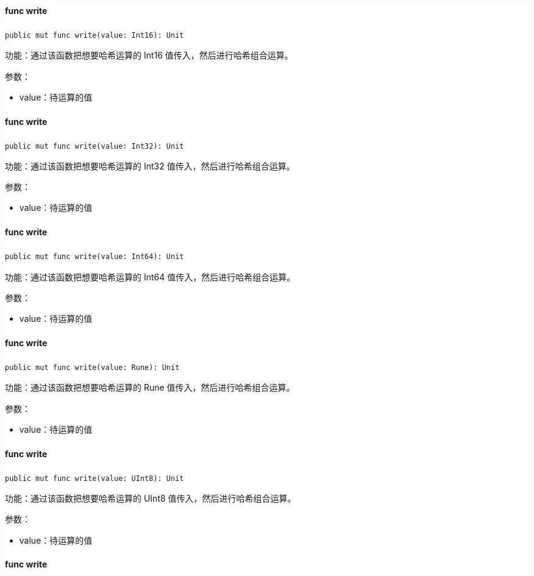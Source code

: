 #### func write

```cangjie
public mut func write(value: Int16): Unit
```

功能：通过该函数把想要哈希运算的 Int16 值传入，然后进行哈希组合运算。

参数：

- value：待运算的值

#### func write

```cangjie
public mut func write(value: Int32): Unit
```

功能：通过该函数把想要哈希运算的 Int32 值传入，然后进行哈希组合运算。

参数：

- value：待运算的值

#### func write

```cangjie
public mut func write(value: Int64): Unit
```

功能：通过该函数把想要哈希运算的 Int64 值传入，然后进行哈希组合运算。

参数：

- value：待运算的值

#### func write

```cangjie
public mut func write(value: Rune): Unit
```

功能：通过该函数把想要哈希运算的 Rune 值传入，然后进行哈希组合运算。

参数：

- value：待运算的值

#### func write

```cangjie
public mut func write(value: UInt8): Unit
```

功能：通过该函数把想要哈希运算的 UInt8 值传入，然后进行哈希组合运算。

参数：

- value：待运算的值

#### func write
